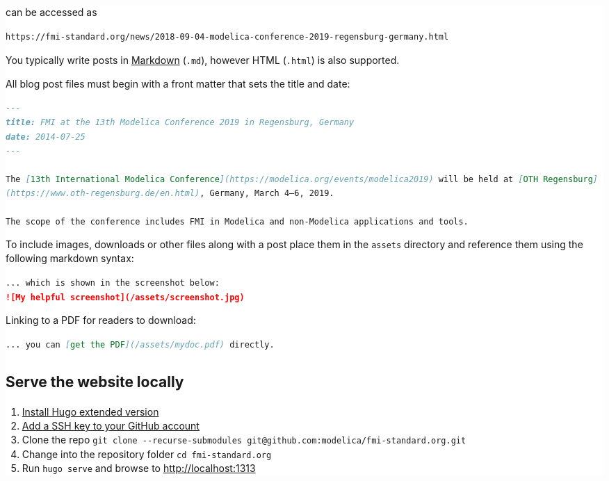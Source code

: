 can be accessed as

```
https://fmi-standard.org/news/2018-09-04-modelica-conference-2019-regensburg-germany.html
```

You typically write posts in [Markdown](https://daringfireball.net/projects/markdown/) (`.md`), however HTML (`.html`) is also supported.

All blog post files must begin with a front matter that sets the title and date:

```markdown
---
title: FMI at the 13th Modelica Conference 2019 in Regensburg, Germany
date: 2014-07-25
---

The [13th International Modelica Conference](https://modelica.org/events/modelica2019) will be held at [OTH Regensburg](https://www.oth-regensburg.de/en.html), Germany, March 4–6, 2019.

The scope of the conference includes FMI in Modelica and non-Modelica applications and tools.
```

To include images, downloads or other files along with a post place them in the `assets` directory and reference them using the following markdown syntax:

```markdown
... which is shown in the screenshot below:
![My helpful screenshot](/assets/screenshot.jpg)
```

Linking to a PDF for readers to download:

```markdown
... you can [get the PDF](/assets/mydoc.pdf) directly.
```

## Serve the website locally

1. [Install Hugo extended version](https://gohugo.io/getting-started/installing/)
2. [Add a SSH key to your GitHub account](https://docs.github.com/en/authentication/connecting-to-github-with-ssh/adding-a-new-ssh-key-to-your-github-account)
3. Clone the repo `git clone --recurse-submodules git@github.com:modelica/fmi-standard.org.git`
4. Change into the repository folder `cd fmi-standard.org`
5. Run `hugo serve` and browse to [http://localhost:1313](http://localhost:1313/)
